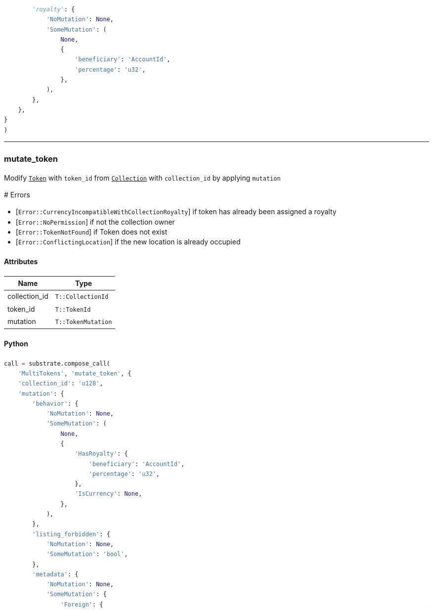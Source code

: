 ```python
        'royalty': {
            'NoMutation': None,
            'SomeMutation': (
                None,
                {
                    'beneficiary': 'AccountId',
                    'percentage': 'u32',
                },
            ),
        },
    },
}
)
```

---------
### mutate_token
Modify [`Token`](ep_multi_tokens::Token) with `token_id`  from
[`Collection`](ep_multi_tokens::Collection) with `collection_id` by applying `mutation`

\# Errors

- [`Error::CurrencyIncompatibleWithCollectionRoyalty`] if token has already been
  assigned a royalty
- [`Error::NoPermission`] if not the collection owner
- [`Error::TokenNotFound`] if Token does not exist
- [`Error::ConflictingLocation`] if the new location is already occupied
#### Attributes
| Name | Type |
| -------- | -------- | 
| collection_id | `T::CollectionId` | 
| token_id | `T::TokenId` | 
| mutation | `T::TokenMutation` | 

#### Python
```python
call = substrate.compose_call(
    'MultiTokens', 'mutate_token', {
    'collection_id': 'u128',
    'mutation': {
        'behavior': {
            'NoMutation': None,
            'SomeMutation': (
                None,
                {
                    'HasRoyalty': {
                        'beneficiary': 'AccountId',
                        'percentage': 'u32',
                    },
                    'IsCurrency': None,
                },
            ),
        },
        'listing_forbidden': {
            'NoMutation': None,
            'SomeMutation': 'bool',
        },
        'metadata': {
            'NoMutation': None,
            'SomeMutation': {
                'Foreign': {
```